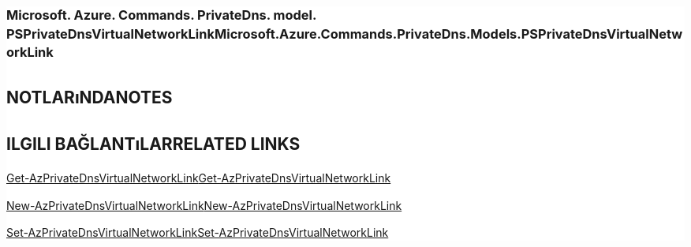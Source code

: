 ### <span data-ttu-id="c1bb7-157">Microsoft. Azure. Commands. PrivateDns. model. PSPrivateDnsVirtualNetworkLink</span><span class="sxs-lookup"><span data-stu-id="c1bb7-157">Microsoft.Azure.Commands.PrivateDns.Models.PSPrivateDnsVirtualNetworkLink</span></span>

## <span data-ttu-id="c1bb7-158">NOTLARıNDA</span><span class="sxs-lookup"><span data-stu-id="c1bb7-158">NOTES</span></span>

## <span data-ttu-id="c1bb7-159">ILGILI BAĞLANTıLAR</span><span class="sxs-lookup"><span data-stu-id="c1bb7-159">RELATED LINKS</span></span>

[<span data-ttu-id="c1bb7-160">Get-AzPrivateDnsVirtualNetworkLink</span><span class="sxs-lookup"><span data-stu-id="c1bb7-160">Get-AzPrivateDnsVirtualNetworkLink</span></span>](./Get-AzPrivateDnsVirtualNetworkLink.md)

[<span data-ttu-id="c1bb7-161">New-AzPrivateDnsVirtualNetworkLink</span><span class="sxs-lookup"><span data-stu-id="c1bb7-161">New-AzPrivateDnsVirtualNetworkLink</span></span>](./New-AzPrivateDnsVirtualNetworkLink.md)

[<span data-ttu-id="c1bb7-162">Set-AzPrivateDnsVirtualNetworkLink</span><span class="sxs-lookup"><span data-stu-id="c1bb7-162">Set-AzPrivateDnsVirtualNetworkLink</span></span>](./Set-AzPrivateDnsVirtualNetworkLink.md)

